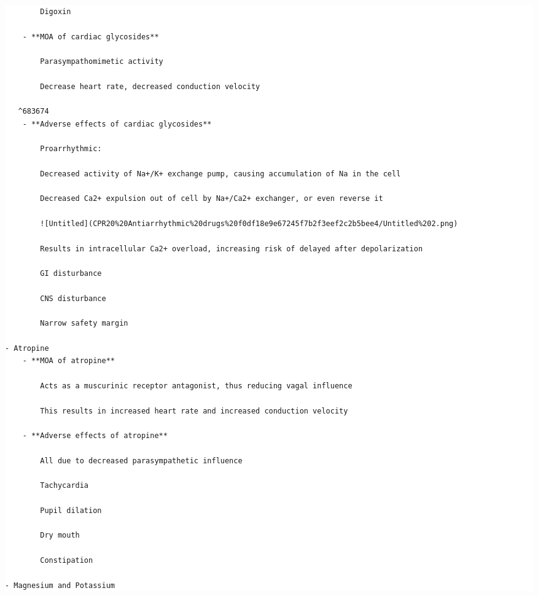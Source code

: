             Digoxin
            
        - **MOA of cardiac glycosides**
            
            Parasympathomimetic activity
            
            Decrease heart rate, decreased conduction velocity
            
       ^683674  
        - **Adverse effects of cardiac glycosides**
            
            Proarrhythmic:
            
            Decreased activity of Na+/K+ exchange pump, causing accumulation of Na in the cell
            
            Decreased Ca2+ expulsion out of cell by Na+/Ca2+ exchanger, or even reverse it
            
            ![Untitled](CPR20%20Antiarrhythmic%20drugs%20f0df18e9e67245f7b2f3eef2c2b5bee4/Untitled%202.png)
            
            Results in intracellular Ca2+ overload, increasing risk of delayed after depolarization
            
            GI disturbance
            
            CNS disturbance
            
            Narrow safety margin
            
    - Atropine
        - **MOA of atropine**
            
            Acts as a muscurinic receptor antagonist, thus reducing vagal influence
            
            This results in increased heart rate and increased conduction velocity
            
        - **Adverse effects of atropine**
            
            All due to decreased parasympathetic influence
            
            Tachycardia
            
            Pupil dilation
            
            Dry mouth
            
            Constipation
            
    - Magnesium and Potassium
